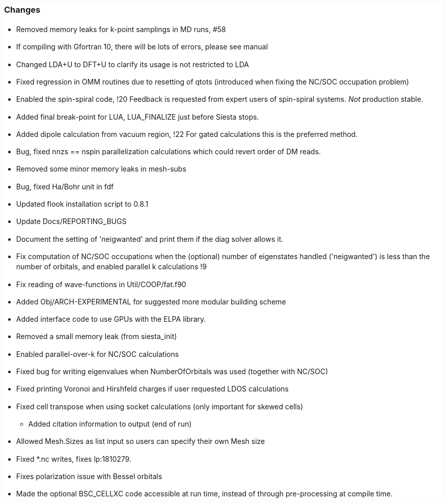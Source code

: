 ### Changes

* Removed memory leaks for k-point samplings in MD runs, #58

* If compiling with Gfortran 10, there will be lots of errors, please see manual

* Changed LDA+U to DFT+U to clarify its usage is not restricted to LDA

* Fixed regression in OMM routines due to resetting of qtots
  (introduced when fixing the NC/SOC occupation problem)

* Enabled the spin-spiral code, !20
  Feedback is requested from expert users of spin-spiral systems.
  _Not_ production stable.

* Added final break-point for LUA, LUA_FINALIZE just before Siesta stops.

* Added dipole calculation from vacuum region, !22
  For gated calculations this is the preferred method.

* Bug, fixed nnzs == nspin parallelization calculations which
  could revert order of DM reads.

* Removed some minor memory leaks in mesh-subs

* Bug, fixed Ha/Bohr unit in fdf

* Updated flook installation script to 0.8.1

* Update Docs/REPORTING_BUGS

* Document the setting of 'neigwanted' and print them if the diag solver allows it.

* Fix computation of NC/SOC occupations when the (optional) number of
  eigenstates handled ('neigwanted') is less than the number of orbitals, and
  enabled parallel k calculations !9

* Fix reading of wave-functions in Util/COOP/fat.f90

* Added Obj/ARCH-EXPERIMENTAL for suggested more modular building scheme

* Added interface code to use GPUs with the ELPA library.

* Removed a small memory leak (from siesta_init)

* Enabled parallel-over-k for NC/SOC calculations

* Fixed bug for writing eigenvalues when NumberOfOrbitals was used (together with NC/SOC)

* Fixed printing Voronoi and Hirshfeld charges if user requested LDOS calculations

* Fixed cell transpose when using socket calculations (only important for skewed cells)

  * Added citation information to output (end of run)

* Allowed Mesh.Sizes as list input so users can specify their own Mesh size

* Fixed *.nc writes, fixes lp:1810279.

* Fixes polarization issue with Bessel orbitals

* Made the optional BSC_CELLXC code accessible at run time, instead of
  through pre-processing at compile time.
